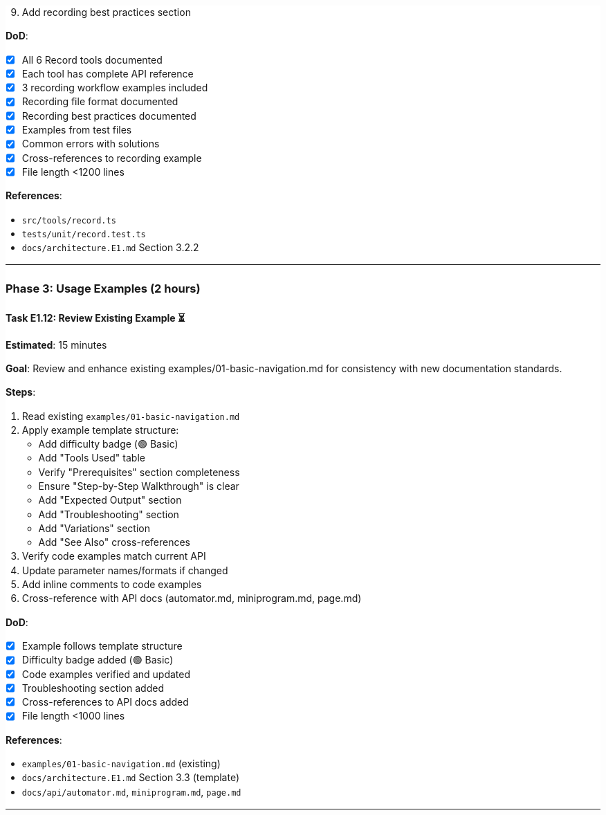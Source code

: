 9. Add recording best practices section

**DoD**:
- [x] All 6 Record tools documented
- [x] Each tool has complete API reference
- [x] 3 recording workflow examples included
- [x] Recording file format documented
- [x] Recording best practices documented
- [x] Examples from test files
- [x] Common errors with solutions
- [x] Cross-references to recording example
- [x] File length <1200 lines

**References**:
- `src/tools/record.ts`
- `tests/unit/record.test.ts`
- `docs/architecture.E1.md` Section 3.2.2

---

### Phase 3: Usage Examples (2 hours)

#### Task E1.12: Review Existing Example ⏳
**Estimated**: 15 minutes

**Goal**: Review and enhance existing examples/01-basic-navigation.md for consistency with new documentation standards.

**Steps**:
1. Read existing `examples/01-basic-navigation.md`
2. Apply example template structure:
   - Add difficulty badge (🟢 Basic)
   - Add "Tools Used" table
   - Verify "Prerequisites" section completeness
   - Ensure "Step-by-Step Walkthrough" is clear
   - Add "Expected Output" section
   - Add "Troubleshooting" section
   - Add "Variations" section
   - Add "See Also" cross-references
3. Verify code examples match current API
4. Update parameter names/formats if changed
5. Add inline comments to code examples
6. Cross-reference with API docs (automator.md, miniprogram.md, page.md)

**DoD**:
- [x] Example follows template structure
- [x] Difficulty badge added (🟢 Basic)
- [x] Code examples verified and updated
- [x] Troubleshooting section added
- [x] Cross-references to API docs added
- [x] File length <1000 lines

**References**:
- `examples/01-basic-navigation.md` (existing)
- `docs/architecture.E1.md` Section 3.3 (template)
- `docs/api/automator.md`, `miniprogram.md`, `page.md`

---